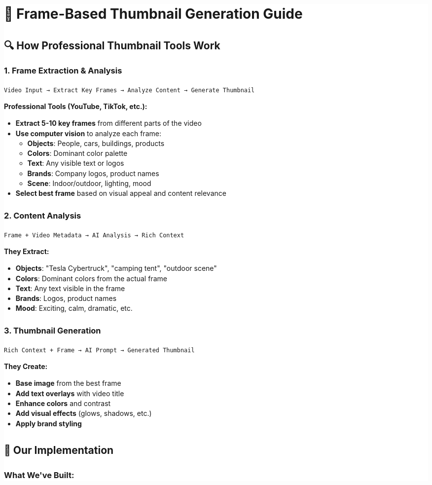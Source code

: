 # 🎯 **Frame-Based Thumbnail Generation Guide**

## **🔍 How Professional Thumbnail Tools Work**

### **1. Frame Extraction & Analysis**

```
Video Input → Extract Key Frames → Analyze Content → Generate Thumbnail
```

**Professional Tools (YouTube, TikTok, etc.):**

- **Extract 5-10 key frames** from different parts of the video
- **Use computer vision** to analyze each frame:
  - **Objects**: People, cars, buildings, products
  - **Colors**: Dominant color palette
  - **Text**: Any visible text or logos
  - **Brands**: Company logos, product names
  - **Scene**: Indoor/outdoor, lighting, mood
- **Select best frame** based on visual appeal and content relevance

### **2. Content Analysis**

```
Frame + Video Metadata → AI Analysis → Rich Context
```

**They Extract:**

- **Objects**: "Tesla Cybertruck", "camping tent", "outdoor scene"
- **Colors**: Dominant colors from the actual frame
- **Text**: Any text visible in the frame
- **Brands**: Logos, product names
- **Mood**: Exciting, calm, dramatic, etc.

### **3. Thumbnail Generation**

```
Rich Context + Frame → AI Prompt → Generated Thumbnail
```

**They Create:**

- **Base image** from the best frame
- **Add text overlays** with video title
- **Enhance colors** and contrast
- **Add visual effects** (glows, shadows, etc.)
- **Apply brand styling**

## **🚀 Our Implementation**

### **What We've Built:**
